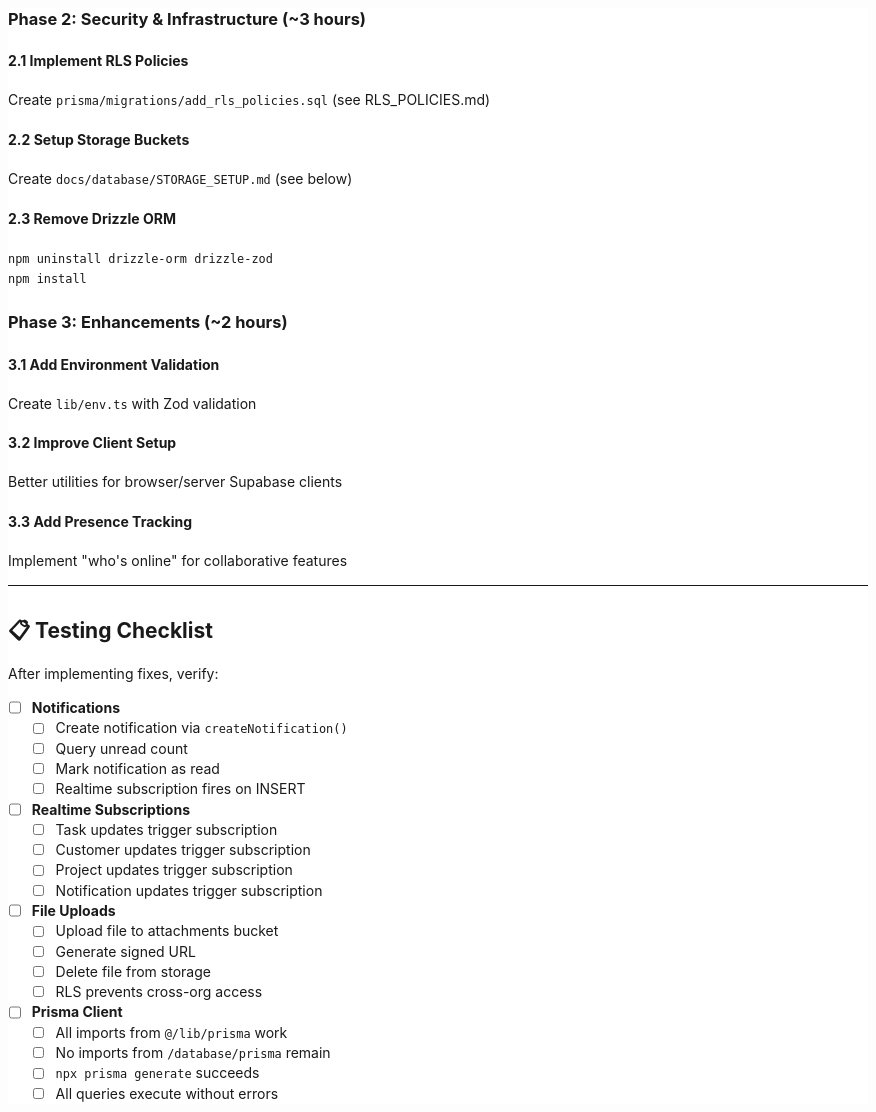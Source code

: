 ### Phase 2: Security & Infrastructure (~3 hours)

#### 2.1 Implement RLS Policies
Create `prisma/migrations/add_rls_policies.sql` (see RLS_POLICIES.md)

#### 2.2 Setup Storage Buckets
Create `docs/database/STORAGE_SETUP.md` (see below)

#### 2.3 Remove Drizzle ORM
```bash
npm uninstall drizzle-orm drizzle-zod
npm install
```

### Phase 3: Enhancements (~2 hours)

#### 3.1 Add Environment Validation
Create `lib/env.ts` with Zod validation

#### 3.2 Improve Client Setup
Better utilities for browser/server Supabase clients

#### 3.3 Add Presence Tracking
Implement "who's online" for collaborative features

---

## 📋 Testing Checklist

After implementing fixes, verify:

- [ ] **Notifications**
  - [ ] Create notification via `createNotification()`
  - [ ] Query unread count
  - [ ] Mark notification as read
  - [ ] Realtime subscription fires on INSERT

- [ ] **Realtime Subscriptions**
  - [ ] Task updates trigger subscription
  - [ ] Customer updates trigger subscription
  - [ ] Project updates trigger subscription
  - [ ] Notification updates trigger subscription

- [ ] **File Uploads**
  - [ ] Upload file to attachments bucket
  - [ ] Generate signed URL
  - [ ] Delete file from storage
  - [ ] RLS prevents cross-org access

- [ ] **Prisma Client**
  - [ ] All imports from `@/lib/prisma` work
  - [ ] No imports from `/database/prisma` remain
  - [ ] `npx prisma generate` succeeds
  - [ ] All queries execute without errors
